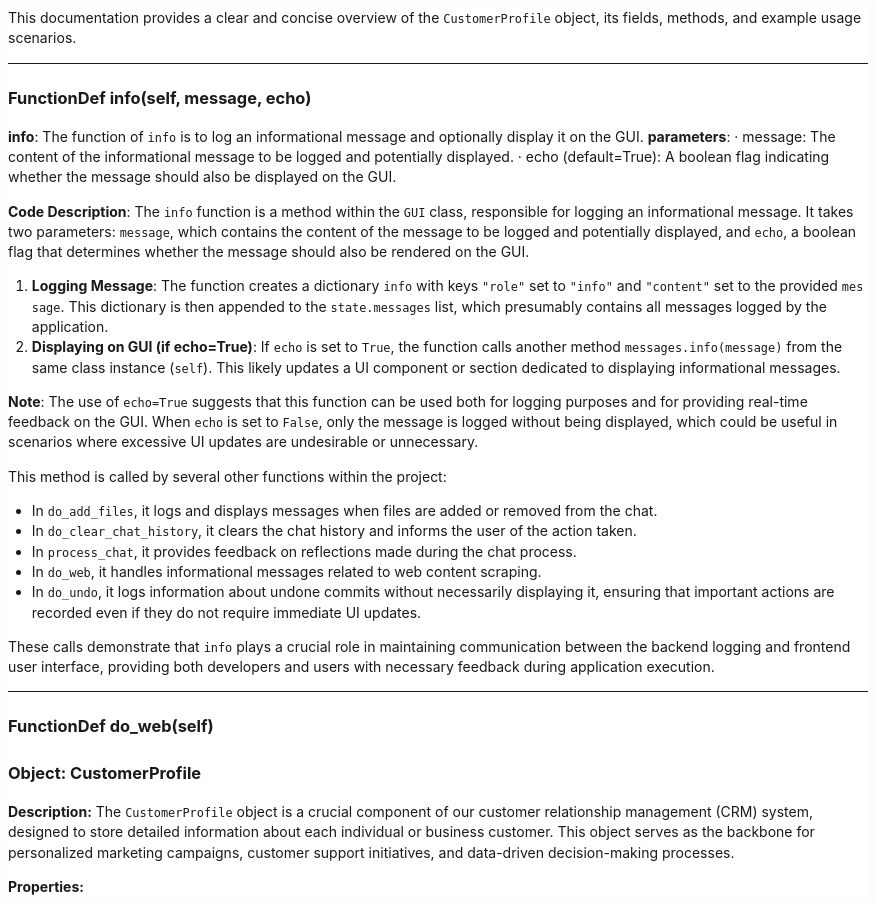 This documentation provides a clear and concise overview of the `CustomerProfile` object, its fields, methods, and example usage scenarios.
***
### FunctionDef info(self, message, echo)
**info**: The function of `info` is to log an informational message and optionally display it on the GUI.
**parameters**:
· message: The content of the informational message to be logged and potentially displayed.
· echo (default=True): A boolean flag indicating whether the message should also be displayed on the GUI.

**Code Description**: 
The `info` function is a method within the `GUI` class, responsible for logging an informational message. It takes two parameters: `message`, which contains the content of the message to be logged and potentially displayed, and `echo`, a boolean flag that determines whether the message should also be rendered on the GUI.

1. **Logging Message**: The function creates a dictionary `info` with keys `"role"` set to `"info"` and `"content"` set to the provided `message`. This dictionary is then appended to the `state.messages` list, which presumably contains all messages logged by the application.
2. **Displaying on GUI (if echo=True)**: If `echo` is set to `True`, the function calls another method `messages.info(message)` from the same class instance (`self`). This likely updates a UI component or section dedicated to displaying informational messages.

**Note**: The use of `echo=True` suggests that this function can be used both for logging purposes and for providing real-time feedback on the GUI. When `echo` is set to `False`, only the message is logged without being displayed, which could be useful in scenarios where excessive UI updates are undesirable or unnecessary.

This method is called by several other functions within the project:
- In `do_add_files`, it logs and displays messages when files are added or removed from the chat.
- In `do_clear_chat_history`, it clears the chat history and informs the user of the action taken.
- In `process_chat`, it provides feedback on reflections made during the chat process.
- In `do_web`, it handles informational messages related to web content scraping.
- In `do_undo`, it logs information about undone commits without necessarily displaying it, ensuring that important actions are recorded even if they do not require immediate UI updates.

These calls demonstrate that `info` plays a crucial role in maintaining communication between the backend logging and frontend user interface, providing both developers and users with necessary feedback during application execution.
***
### FunctionDef do_web(self)
### Object: CustomerProfile

**Description:**
The `CustomerProfile` object is a crucial component of our customer relationship management (CRM) system, designed to store detailed information about each individual or business customer. This object serves as the backbone for personalized marketing campaigns, customer support initiatives, and data-driven decision-making processes.

**Properties:**
